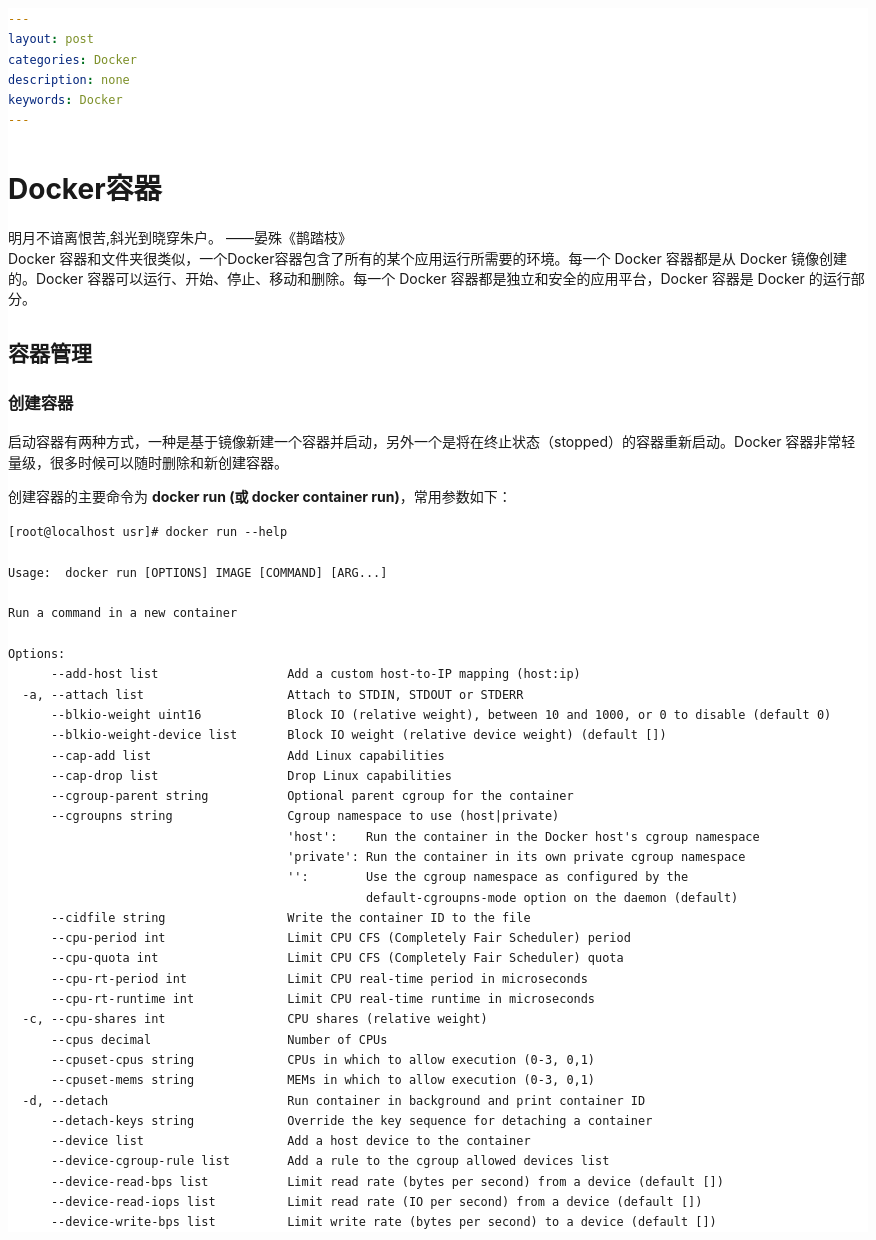 ```yaml
---
layout: post
categories: Docker
description: none
keywords: Docker
---
```

# Docker容器
明月不谙离恨苦,斜光到晓穿朱户。  ——晏殊《鹊踏枝》   
Docker 容器和文件夹很类似，一个Docker容器包含了所有的某个应用运行所需要的环境。每一个 Docker 容器都是从 Docker 镜像创建的。Docker 容器可以运行、开始、停止、移动和删除。每一个 Docker 容器都是独立和安全的应用平台，Docker 容器是 Docker 的运行部分。

## 容器管理

### 创建容器

启动容器有两种方式，一种是基于镜像新建一个容器并启动，另外一个是将在终止状态（stopped）的容器重新启动。Docker 容器非常轻量级，很多时候可以随时删除和新创建容器。

创建容器的主要命令为 **docker run (或 docker container run)**，常用参数如下：

```
[root@localhost usr]# docker run --help

Usage:  docker run [OPTIONS] IMAGE [COMMAND] [ARG...]

Run a command in a new container

Options:
      --add-host list                  Add a custom host-to-IP mapping (host:ip)
  -a, --attach list                    Attach to STDIN, STDOUT or STDERR
      --blkio-weight uint16            Block IO (relative weight), between 10 and 1000, or 0 to disable (default 0)
      --blkio-weight-device list       Block IO weight (relative device weight) (default [])
      --cap-add list                   Add Linux capabilities
      --cap-drop list                  Drop Linux capabilities
      --cgroup-parent string           Optional parent cgroup for the container
      --cgroupns string                Cgroup namespace to use (host|private)
                                       'host':    Run the container in the Docker host's cgroup namespace
                                       'private': Run the container in its own private cgroup namespace
                                       '':        Use the cgroup namespace as configured by the
                                                  default-cgroupns-mode option on the daemon (default)
      --cidfile string                 Write the container ID to the file
      --cpu-period int                 Limit CPU CFS (Completely Fair Scheduler) period
      --cpu-quota int                  Limit CPU CFS (Completely Fair Scheduler) quota
      --cpu-rt-period int              Limit CPU real-time period in microseconds
      --cpu-rt-runtime int             Limit CPU real-time runtime in microseconds
  -c, --cpu-shares int                 CPU shares (relative weight)
      --cpus decimal                   Number of CPUs
      --cpuset-cpus string             CPUs in which to allow execution (0-3, 0,1)
      --cpuset-mems string             MEMs in which to allow execution (0-3, 0,1)
  -d, --detach                         Run container in background and print container ID
      --detach-keys string             Override the key sequence for detaching a container
      --device list                    Add a host device to the container
      --device-cgroup-rule list        Add a rule to the cgroup allowed devices list
      --device-read-bps list           Limit read rate (bytes per second) from a device (default [])
      --device-read-iops list          Limit read rate (IO per second) from a device (default [])
      --device-write-bps list          Limit write rate (bytes per second) to a device (default [])
```